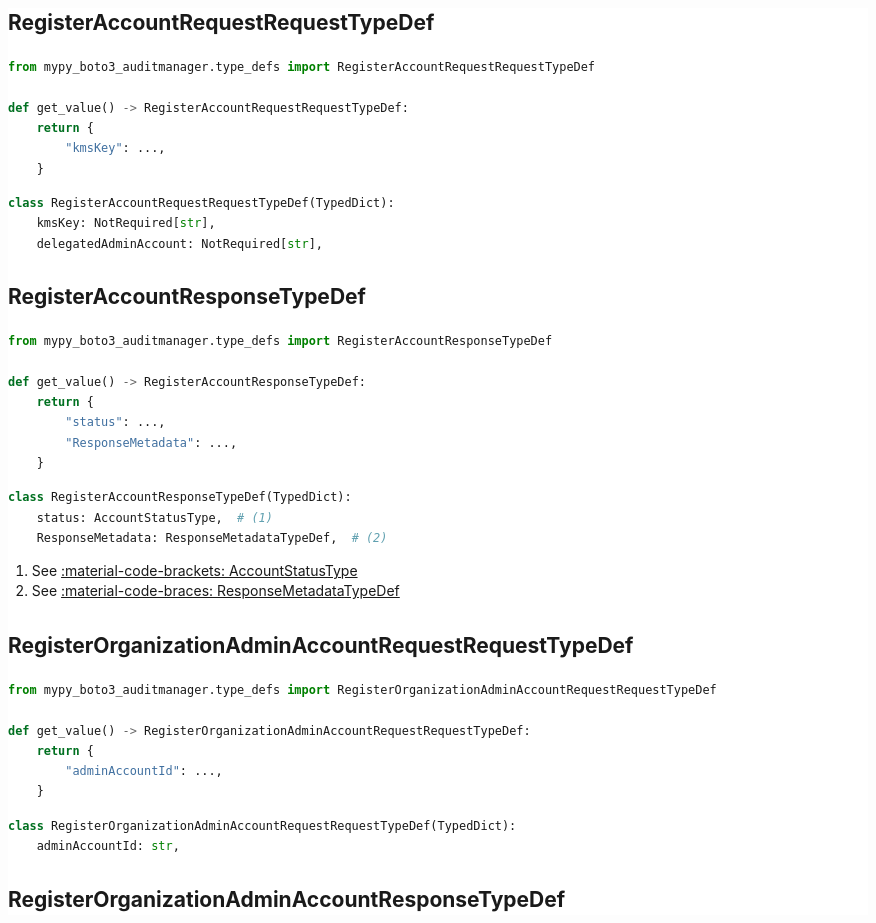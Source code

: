 ## RegisterAccountRequestRequestTypeDef

```python title="Usage Example"
from mypy_boto3_auditmanager.type_defs import RegisterAccountRequestRequestTypeDef

def get_value() -> RegisterAccountRequestRequestTypeDef:
    return {
        "kmsKey": ...,
    }
```

```python title="Definition"
class RegisterAccountRequestRequestTypeDef(TypedDict):
    kmsKey: NotRequired[str],
    delegatedAdminAccount: NotRequired[str],
```

## RegisterAccountResponseTypeDef

```python title="Usage Example"
from mypy_boto3_auditmanager.type_defs import RegisterAccountResponseTypeDef

def get_value() -> RegisterAccountResponseTypeDef:
    return {
        "status": ...,
        "ResponseMetadata": ...,
    }
```

```python title="Definition"
class RegisterAccountResponseTypeDef(TypedDict):
    status: AccountStatusType,  # (1)
    ResponseMetadata: ResponseMetadataTypeDef,  # (2)
```

1. See [:material-code-brackets: AccountStatusType](./literals.md#accountstatustype) 
2. See [:material-code-braces: ResponseMetadataTypeDef](./type_defs.md#responsemetadatatypedef) 
## RegisterOrganizationAdminAccountRequestRequestTypeDef

```python title="Usage Example"
from mypy_boto3_auditmanager.type_defs import RegisterOrganizationAdminAccountRequestRequestTypeDef

def get_value() -> RegisterOrganizationAdminAccountRequestRequestTypeDef:
    return {
        "adminAccountId": ...,
    }
```

```python title="Definition"
class RegisterOrganizationAdminAccountRequestRequestTypeDef(TypedDict):
    adminAccountId: str,
```

## RegisterOrganizationAdminAccountResponseTypeDef
